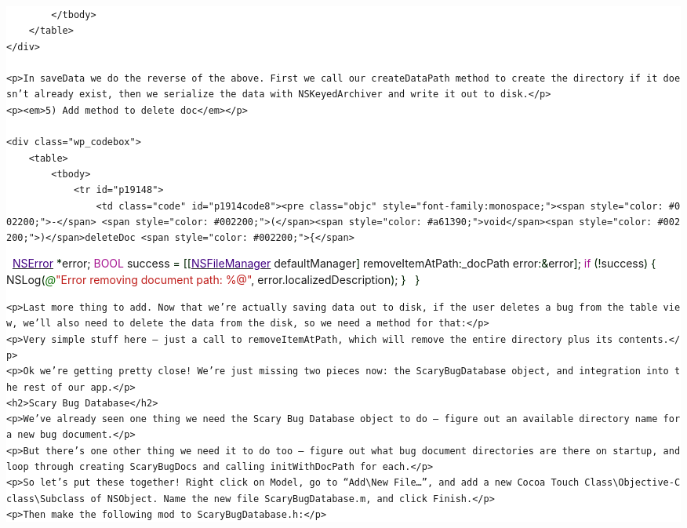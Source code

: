             </tbody>
        </table>
    </div>

    <p>In saveData we do the reverse of the above. First we call our createDataPath method to create the directory if it doesn’t already exist, then we serialize the data with NSKeyedArchiver and write it out to disk.</p>
    <p><em>5) Add method to delete doc</em></p>

    <div class="wp_codebox">
        <table>
            <tbody>
                <tr id="p19148">
                    <td class="code" id="p1914code8"><pre class="objc" style="font-family:monospace;"><span style="color: #002200;">-</span> <span style="color: #002200;">(</span><span style="color: #a61390;">void</span><span style="color: #002200;">)</span>deleteDoc <span style="color: #002200;">{</span>
&nbsp;
    <a href="https://developer.apple.com/documentation/Cocoa/Reference/Foundation/Classes/NSError_Class/" sl-processed="1"><span style="color: #400080;">NSError</span></a> <span style="color: #002200;">*</span>error;
    <span style="color: #a61390;">BOOL</span> success <span style="color: #002200;">=</span> <span style="color: #002200;">[</span><span style="color: #002200;">[</span><a href="https://developer.apple.com/documentation/Cocoa/Reference/Foundation/Classes/NSFileManager_Class/" sl-processed="1"><span style="color: #400080;">NSFileManager</span></a> defaultManager<span style="color: #002200;">]</span> removeItemAtPath<span style="color: #002200;">:</span>_docPath error<span style="color: #002200;">:&amp;</span>error<span style="color: #002200;">]</span>;
    <span style="color: #a61390;">if</span> <span style="color: #002200;">(</span><span style="color: #002200;">!</span>success<span style="color: #002200;">)</span> <span style="color: #002200;">{</span>
        NSLog<span style="color: #002200;">(</span><span style="color: #11740a; font-style: italic;">@</span><span style="color: #bf1d1a;">"Error removing document path: %@"</span>, error.localizedDescription<span style="color: #002200;">)</span>;
    <span style="color: #002200;">}</span>
&nbsp;
<span style="color: #002200;">}</span></pre></td>
                </tr>
            </tbody>
        </table>
    </div>

    <p>Last more thing to add. Now that we’re actually saving data out to disk, if the user deletes a bug from the table view, we’ll also need to delete the data from the disk, so we need a method for that:</p>
    <p>Very simple stuff here – just a call to removeItemAtPath, which will remove the entire directory plus its contents.</p>
    <p>Ok we’re getting pretty close! We’re just missing two pieces now: the ScaryBugDatabase object, and integration into the rest of our app.</p>
    <h2>Scary Bug Database</h2>
    <p>We’ve already seen one thing we need the Scary Bug Database object to do – figure out an available directory name for a new bug document.</p>
    <p>But there’s one other thing we need it to do too – figure out what bug document directories are there on startup, and loop through creating ScaryBugDocs and calling initWithDocPath for each.</p>
    <p>So let’s put these together! Right click on Model, go to “Add\New File…”, and add a new Cocoa Touch Class\Objective-C class\Subclass of NSObject. Name the new file ScaryBugDatabase.m, and click Finish.</p>
    <p>Then make the following mod to ScaryBugDatabase.h:</p>
